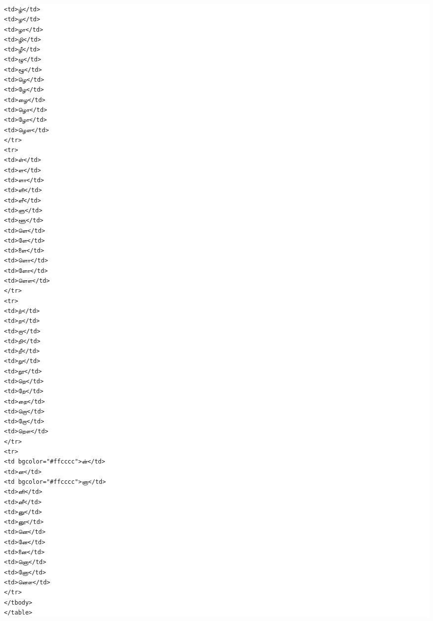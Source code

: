     <td>ழ்</td>
    <td>ழ</td>
    <td>ழா</td>
    <td>ழி</td>
    <td>ழீ</td>
    <td>ழு</td>
    <td>ழூ</td>
    <td>ழெ</td>
    <td>ழே</td>
    <td>ழை</td>
    <td>ழொ</td>
    <td>ழோ</td>
    <td>ழௌ</td>
    </tr>
    <tr>
    <td>ள்</td>
    <td>ள</td>
    <td>ளா</td>
    <td>ளி</td>
    <td>ளீ</td>
    <td>ளு</td>
    <td>ளூ</td>
    <td>ளெ</td>
    <td>ளே</td>
    <td>ளை</td>
    <td>ளொ</td>
    <td>ளோ</td>
    <td>ளௌ</td>
    </tr>
    <tr>
    <td>ற்</td>
    <td>ற</td>
    <td>றா</td>
    <td>றி</td>
    <td>றீ</td>
    <td>று</td>
    <td>றூ</td>
    <td>றெ</td>
    <td>றே</td>
    <td>றை</td>
    <td>றொ</td>
    <td>றோ</td>
    <td>றௌ</td>
    </tr>
    <tr>
    <td bgcolor="#ffcccc">ன்</td>
    <td>ன</td>
    <td bgcolor="#ffcccc">னா</td>
    <td>னி</td>
    <td>னீ</td>
    <td>னு</td>
    <td>னூ</td>
    <td>னெ</td>
    <td>னே</td>
    <td>னை</td>
    <td>னொ</td>
    <td>னோ</td>
    <td>னௌ</td>
    </tr>
    </tbody>
    </table>
